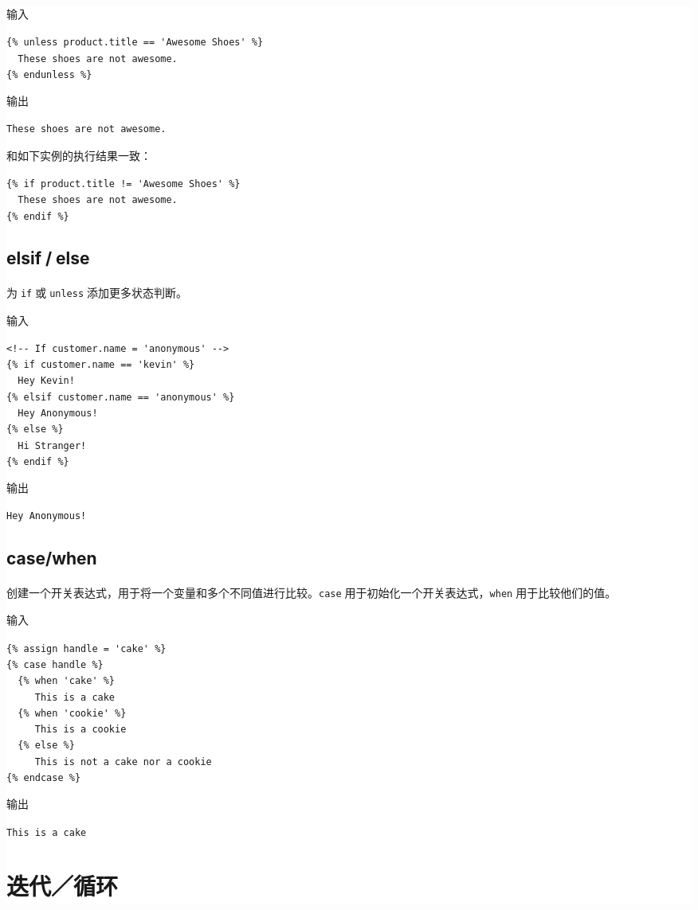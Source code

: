 输入

```
{% unless product.title == 'Awesome Shoes' %}
  These shoes are not awesome.
{% endunless %}
```

输出

```
These shoes are not awesome.
```

和如下实例的执行结果一致：

```
{% if product.title != 'Awesome Shoes' %}
  These shoes are not awesome.
{% endif %}
```

## elsif / else

为 `if` 或 `unless` 添加更多状态判断。

输入

```
<!-- If customer.name = 'anonymous' -->
{% if customer.name == 'kevin' %}
  Hey Kevin!
{% elsif customer.name == 'anonymous' %}
  Hey Anonymous!
{% else %}
  Hi Stranger!
{% endif %}
```

输出

```
Hey Anonymous!
```

## case/when

创建一个开关表达式，用于将一个变量和多个不同值进行比较。`case` 用于初始化一个开关表达式，`when` 用于比较他们的值。

输入

```
{% assign handle = 'cake' %}
{% case handle %}
  {% when 'cake' %}
     This is a cake
  {% when 'cookie' %}
     This is a cookie
  {% else %}
     This is not a cake nor a cookie
{% endcase %}
```

输出

```
This is a cake
```



# 迭代／循环